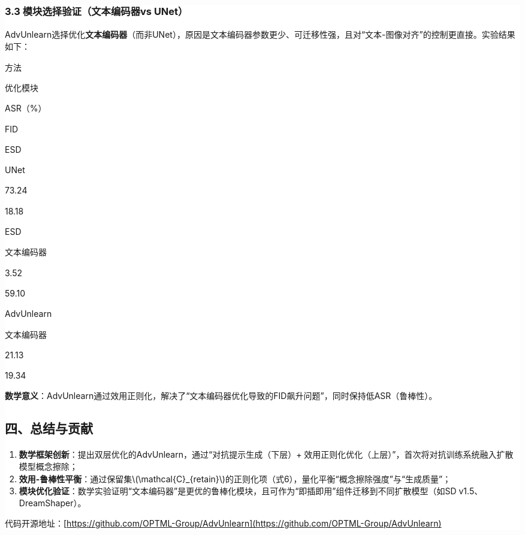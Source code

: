 ### 3.3 模块选择验证（文本编码器vs UNet）

AdvUnlearn选择优化**文本编码器**（而非UNet），原因是文本编码器参数更少、可迁移性强，且对“文本-图像对齐”的控制更直接。实验结果如下：

方法

优化模块

ASR（%）

FID

ESD

UNet

73.24

18.18

ESD

文本编码器

3.52

59.10

AdvUnlearn

文本编码器

21.13

19.34

**数学意义**：AdvUnlearn通过效用正则化，解决了“文本编码器优化导致的FID飙升问题”，同时保持低ASR（鲁棒性）。

四、总结与贡献
-------

1.  **数学框架创新**：提出双层优化的AdvUnlearn，通过“对抗提示生成（下层）+ 效用正则化优化（上层）”，首次将对抗训练系统融入扩散模型概念擦除；
2.  **效用-鲁棒性平衡**：通过保留集\\(\\mathcal{C}\_{retain}\\)的正则化项（式6），量化平衡“概念擦除强度”与“生成质量”；
3.  **模块优化验证**：数学实验证明“文本编码器”是更优的鲁棒化模块，且可作为“即插即用”组件迁移到不同扩散模型（如SD v1.5、DreamShaper）。

代码开源地址：[https://github.com/OPTML-Group/AdvUnlearn](https://github.com/OPTML-Group/AdvUnlearn)